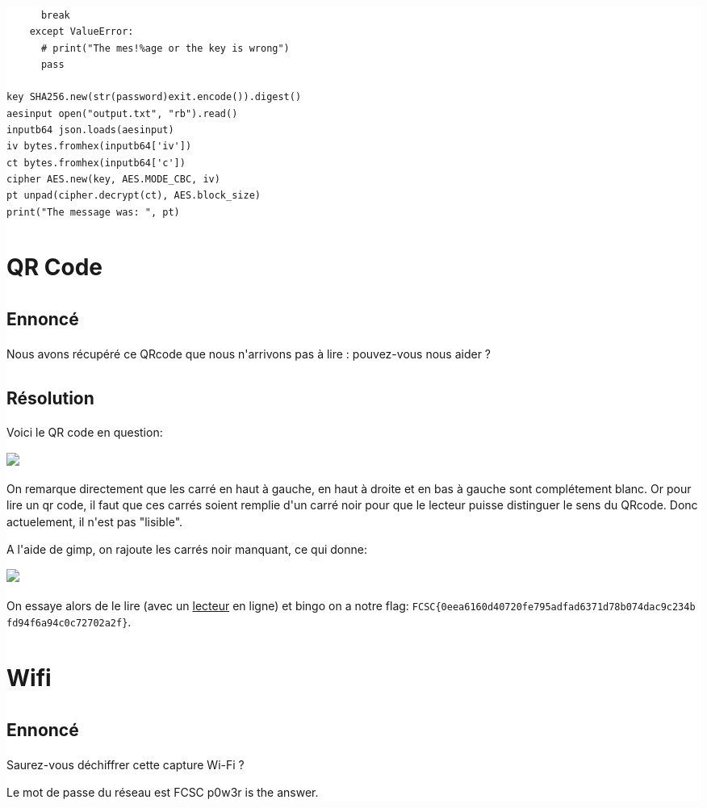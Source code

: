  ```pyhton[class=line-numbers]
       break
     except ValueError:
       # print("The mes!%age or the key is wrong")
       pass

key SHA256.new(str(password)exit.encode()).digest()
aesinput open("output.txt", "rb").read()
inputb64 json.loads(aesinput)
iv bytes.fromhex(inputb64['iv'])
ct bytes.fromhex(inputb64['c'])
cipher AES.new(key, AES.MODE_CBC, iv)
pt unpad(cipher.decrypt(ct), AES.block_size)
print("The message was: ", pt) 
 ```

# QR Code 

## Ennoncé 

Nous avons récupéré ce QRcode que nous n'arrivons pas à lire : pouvez-vous nous aider ?

## Résolution 

Voici le QR code en question:

![](/images/workblog/qrCode.png)

On remarque directement que les carré en haut à gauche, en haut à droite et en bas à gauche sont complétement blanc.
Or pour lire un qr code, il faut que ces carrés soient remplie d'un carré noir pour que le lecteur puisse distinguer le sens du QRcode.
Donc actuelement, il n'est pas "lisible".

A l'aide de gimp, on rajoute les carrés noir manquant, ce qui donne:

![](/images/workblog/qrCodefix.png)

On essaye alors de le lire (avec un [lecteur](https://4qrcode.com/scan-qr-code.php) en ligne) et bingo on a notre flag: `FCSC{0eea6160d40720fe795adfad6371d78b074dac9c234bfd94f6a94c0c72702a2f}`.



# Wifi 

## Ennoncé 

Saurez-vous déchiffrer cette capture Wi-Fi ?

Le mot de passe du réseau est FCSC p0w3r is the answer.

